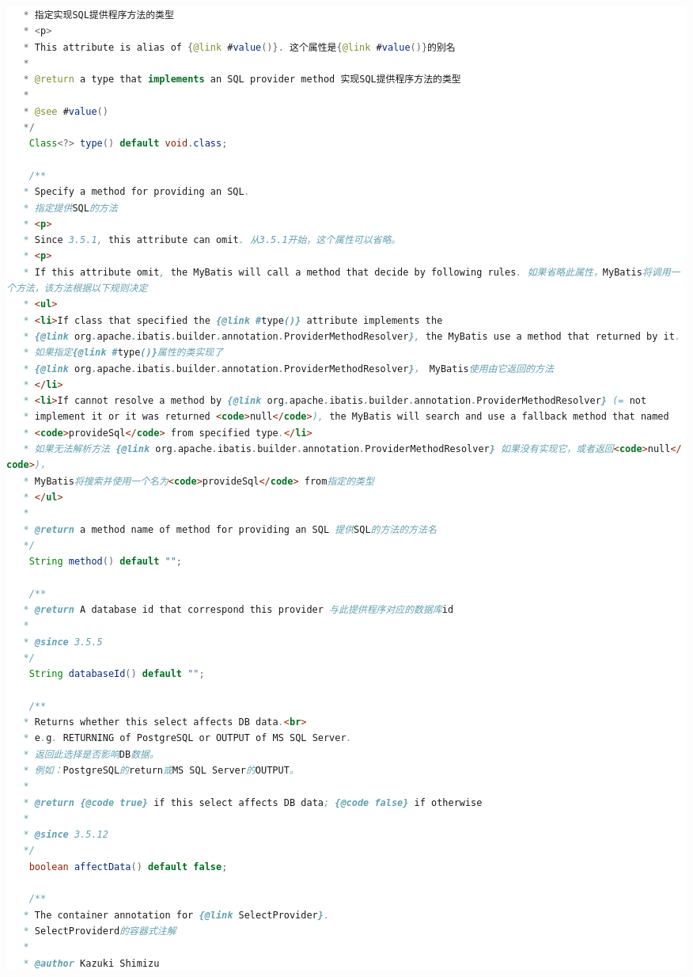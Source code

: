 ```java
   * 指定实现SQL提供程序方法的类型
   * <p>
   * This attribute is alias of {@link #value()}. 这个属性是{@link #value()}的别名
   *
   * @return a type that implements an SQL provider method 实现SQL提供程序方法的类型
   *
   * @see #value()
   */
    Class<?> type() default void.class;

    /**
   * Specify a method for providing an SQL.
   * 指定提供SQL的方法
   * <p>
   * Since 3.5.1, this attribute can omit. 从3.5.1开始，这个属性可以省略。
   * <p>
   * If this attribute omit, the MyBatis will call a method that decide by following rules. 如果省略此属性，MyBatis将调用一个方法，该方法根据以下规则决定
   * <ul>
   * <li>If class that specified the {@link #type()} attribute implements the
   * {@link org.apache.ibatis.builder.annotation.ProviderMethodResolver}, the MyBatis use a method that returned by it.
   * 如果指定{@link #type()}属性的类实现了
   * {@link org.apache.ibatis.builder.annotation.ProviderMethodResolver}， MyBatis使用由它返回的方法
   * </li>
   * <li>If cannot resolve a method by {@link org.apache.ibatis.builder.annotation.ProviderMethodResolver} (= not
   * implement it or it was returned <code>null</code>), the MyBatis will search and use a fallback method that named
   * <code>provideSql</code> from specified type.</li>
   * 如果无法解析方法 {@link org.apache.ibatis.builder.annotation.ProviderMethodResolver} 如果没有实现它，或者返回<code>null</code>)，
   * MyBatis将搜索并使用一个名为<code>provideSql</code> from指定的类型
   * </ul>
   *
   * @return a method name of method for providing an SQL 提供SQL的方法的方法名
   */
    String method() default "";

    /**
   * @return A database id that correspond this provider 与此提供程序对应的数据库id
   *
   * @since 3.5.5
   */
    String databaseId() default "";

    /**
   * Returns whether this select affects DB data.<br>
   * e.g. RETURNING of PostgreSQL or OUTPUT of MS SQL Server.
   * 返回此选择是否影响DB数据。
   * 例如：PostgreSQL的return或MS SQL Server的OUTPUT。
   *
   * @return {@code true} if this select affects DB data; {@code false} if otherwise
   *
   * @since 3.5.12
   */
    boolean affectData() default false;

    /**
   * The container annotation for {@link SelectProvider}.
   * SelectProviderd的容器式注解
   *
   * @author Kazuki Shimizu
```